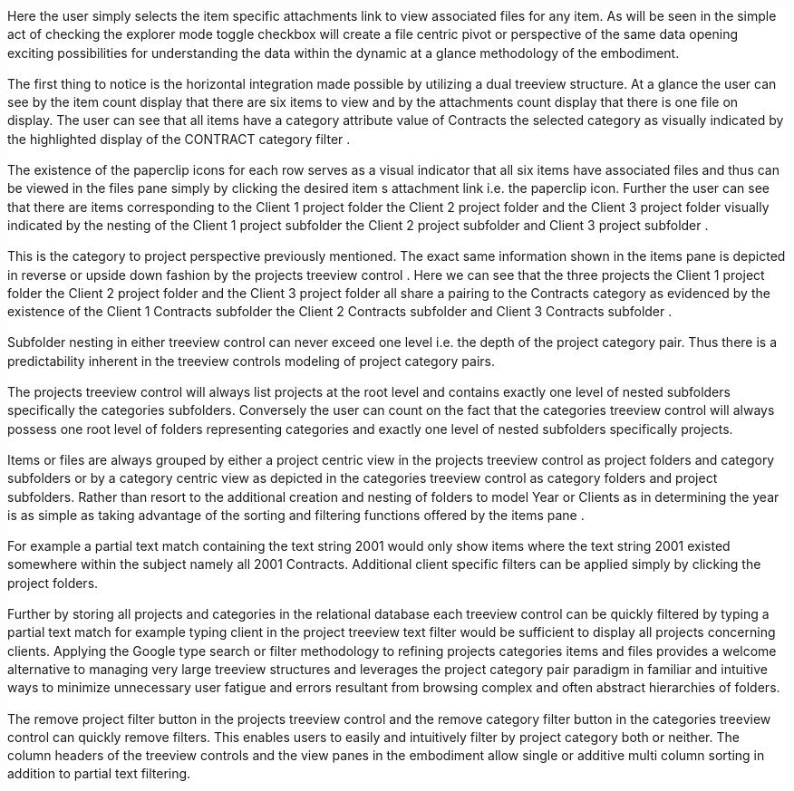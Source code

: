 Here the user simply selects the item specific attachments link to view associated files for any item. As will be seen in the simple act of checking the explorer mode toggle checkbox will create a file centric pivot or perspective of the same data opening exciting possibilities for understanding the data within the dynamic at a glance methodology of the embodiment.

The first thing to notice is the horizontal integration made possible by utilizing a dual treeview structure. At a glance the user can see by the item count display that there are six items to view and by the attachments count display that there is one file on display. The user can see that all items have a category attribute value of Contracts the selected category as visually indicated by the highlighted display of the CONTRACT category filter .

The existence of the paperclip icons for each row serves as a visual indicator that all six items have associated files and thus can be viewed in the files pane simply by clicking the desired item s attachment link i.e. the paperclip icon. Further the user can see that there are items corresponding to the Client 1 project folder the Client 2 project folder and the Client 3 project folder visually indicated by the nesting of the Client 1 project subfolder the Client 2 project subfolder and Client 3 project subfolder .

This is the category to project perspective previously mentioned. The exact same information shown in the items pane is depicted in reverse or upside down fashion by the projects treeview control . Here we can see that the three projects the Client 1 project folder the Client 2 project folder and the Client 3 project folder all share a pairing to the Contracts category as evidenced by the existence of the Client 1 Contracts subfolder the Client 2 Contracts subfolder and Client 3 Contracts subfolder .

Subfolder nesting in either treeview control can never exceed one level i.e. the depth of the project category pair. Thus there is a predictability inherent in the treeview controls modeling of project category pairs.

The projects treeview control will always list projects at the root level and contains exactly one level of nested subfolders specifically the categories subfolders. Conversely the user can count on the fact that the categories treeview control will always possess one root level of folders representing categories and exactly one level of nested subfolders specifically projects.

Items or files are always grouped by either a project centric view in the projects treeview control as project folders and category subfolders or by a category centric view as depicted in the categories treeview control as category folders and project subfolders. Rather than resort to the additional creation and nesting of folders to model Year or Clients as in determining the year is as simple as taking advantage of the sorting and filtering functions offered by the items pane .

For example a partial text match containing the text string 2001 would only show items where the text string 2001 existed somewhere within the subject namely all 2001 Contracts. Additional client specific filters can be applied simply by clicking the project folders.

Further by storing all projects and categories in the relational database each treeview control can be quickly filtered by typing a partial text match for example typing client in the project treeview text filter would be sufficient to display all projects concerning clients. Applying the Google type search or filter methodology to refining projects categories items and files provides a welcome alternative to managing very large treeview structures and leverages the project category pair paradigm in familiar and intuitive ways to minimize unnecessary user fatigue and errors resultant from browsing complex and often abstract hierarchies of folders.

The remove project filter button in the projects treeview control and the remove category filter button in the categories treeview control can quickly remove filters. This enables users to easily and intuitively filter by project category both or neither. The column headers of the treeview controls and the view panes in the embodiment allow single or additive multi column sorting in addition to partial text filtering.
